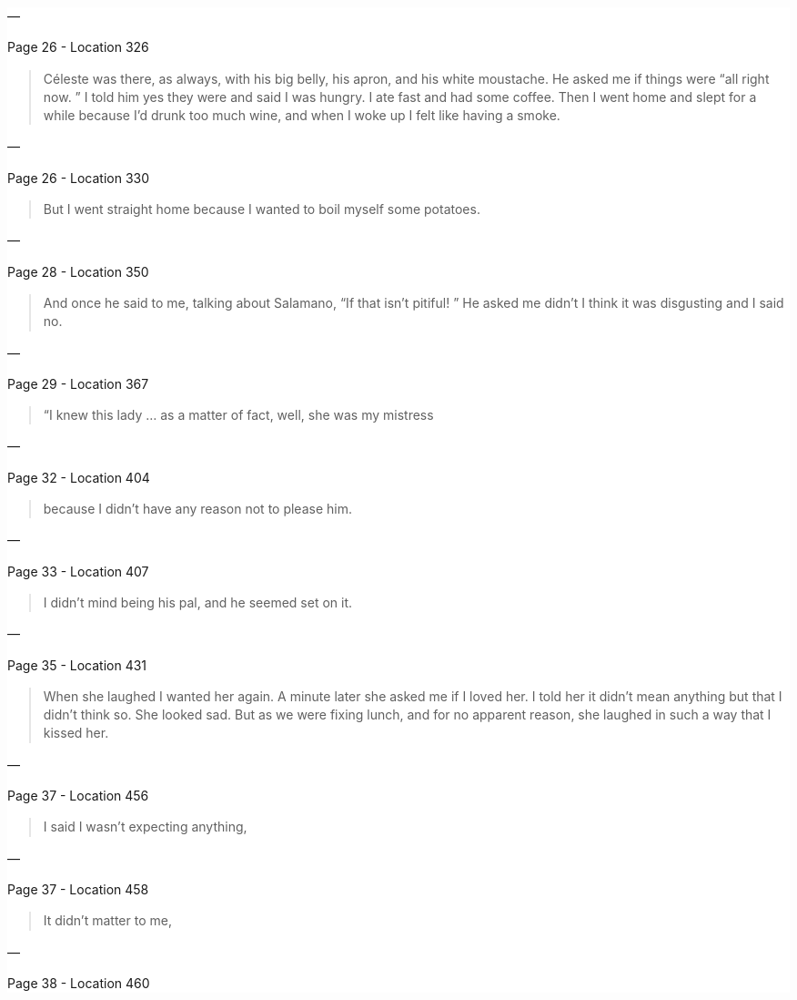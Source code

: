 —

Page 26 - Location 326

> Céleste was there, as always, with his big belly, his apron, and his white moustache. He asked me if things were “all right now. ” I told him yes they were and said I was hungry. I ate fast and had some coffee. Then I went home and slept for a while because I’d drunk too much wine, and when I woke up I felt like having a smoke.

—

Page 26 - Location 330

> But I went straight home because I wanted to boil myself some potatoes.

—

Page 28 - Location 350

> And once he said to me, talking about Salamano, “If that isn’t pitiful! ” He asked me didn’t I think it was disgusting and I said no.

—

Page 29 - Location 367

> “I knew this lady … as a matter of fact, well, she was my mistress

—

Page 32 - Location 404

> because I didn’t have any reason not to please him.

—

Page 33 - Location 407

> I didn’t mind being his pal, and he seemed set on it.

—

Page 35 - Location 431

> When she laughed I wanted her again. A minute later she asked me if I loved her. I told her it didn’t mean anything but that I didn’t think so. She looked sad. But as we were fixing lunch, and for no apparent reason, she laughed in such a way that I kissed her.

—

Page 37 - Location 456

> I said I wasn’t expecting anything,

—

Page 37 - Location 458

> It didn’t matter to me,

—

Page 38 - Location 460

